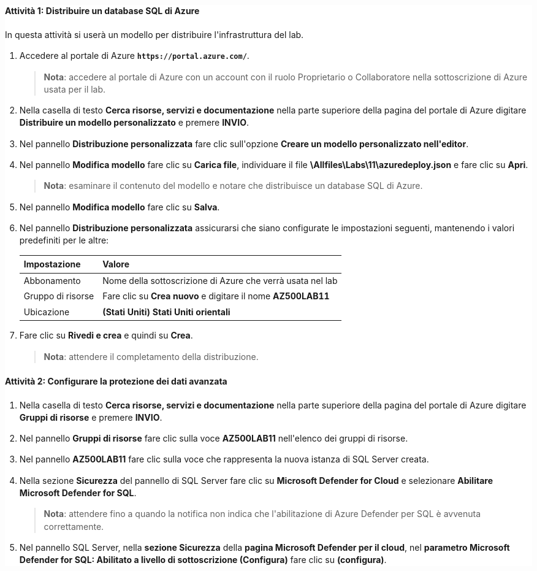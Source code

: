 #### Attività 1: Distribuire un database SQL di Azure

In questa attività si userà un modello per distribuire l'infrastruttura del lab. 

1. Accedere al portale di Azure **`https://portal.azure.com/`**.

    >**Nota**: accedere al portale di Azure con un account con il ruolo Proprietario o Collaboratore nella sottoscrizione di Azure usata per il lab.

2. Nella casella di testo **Cerca risorse, servizi e documentazione** nella parte superiore della pagina del portale di Azure digitare **Distribuire un modello personalizzato** e premere **INVIO**.

3. Nel pannello **Distribuzione personalizzata** fare clic sull'opzione **Creare un modello personalizzato nell'editor**.

4. Nel pannello **Modifica modello** fare clic su **Carica file**, individuare il file **\\Allfiles\\Labs\\11\\azuredeploy.json** e fare clic su **Apri**.

    >**Nota**: esaminare il contenuto del modello e notare che distribuisce un database SQL di Azure.

5. Nel pannello **Modifica modello** fare clic su **Salva**.

6. Nel pannello **Distribuzione personalizzata** assicurarsi che siano configurate le impostazioni seguenti, mantenendo i valori predefiniti per le altre:

   |Impostazione|Valore|
   |---|---|
   |Abbonamento|Nome della sottoscrizione di Azure che verrà usata nel lab|
   |Gruppo di risorse|Fare clic su **Crea nuovo** e digitare il nome **AZ500LAB11**|
   |Ubicazione|**(Stati Uniti) Stati Uniti orientali**|

7. Fare clic su **Rivedi e crea** e quindi su **Crea**.

    >**Nota**: attendere il completamento della distribuzione. 

#### Attività 2: Configurare la protezione dei dati avanzata

1. Nella casella di testo **Cerca risorse, servizi e documentazione** nella parte superiore della pagina del portale di Azure digitare **Gruppi di risorse** e premere **INVIO**.

2. Nel pannello **Gruppi di risorse** fare clic sulla voce **AZ500LAB11** nell'elenco dei gruppi di risorse.

3. Nel pannello **AZ500LAB11** fare clic sulla voce che rappresenta la nuova istanza di SQL Server creata.

4. Nella sezione **Sicurezza** del pannello di SQL Server fare clic su **Microsoft Defender for Cloud** e selezionare **Abilitare Microsoft Defender for SQL**.

      >**Nota**: attendere fino a quando la notifica non indica che l'abilitazione di Azure Defender per SQL è avvenuta correttamente.

5. Nel pannello SQL Server, nella **sezione Sicurezza** della **pagina Microsoft Defender per il cloud**, nel **parametro Microsoft Defender for SQL: Abilitato a livello di sottoscrizione (Configura)** fare clic su **(configura)**.  
